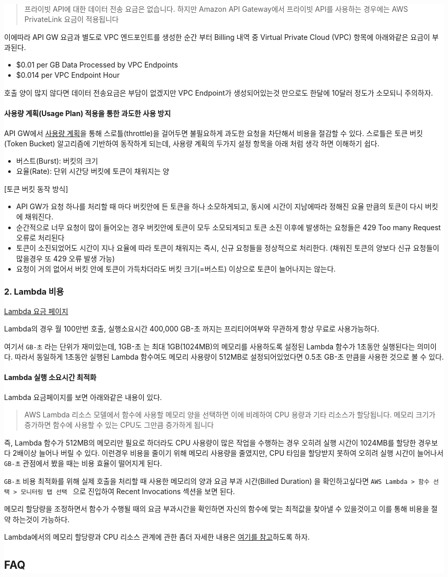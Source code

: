 > 프라이빗 API에 대한 데이터 전송 요금은 없습니다. 하지만 Amazon API Gateway에서 프라이빗 API를 사용하는 경우에는 AWS PrivateLink 요금이 적용됩니다

이에따라 API GW 요금과 별도로 VPC 엔드포인트를 생성한 순간 부터 Billing 내역 중 Virtual Private Cloud (VPC) 항목에 아래와같은 요금이 부과된다.

- $0.01 per GB Data Processed by VPC Endpoints
- $0.014 per VPC Endpoint Hour

호출 양이 많지 않다면 데이터 전송요금은 부담이 없겠지만 VPC Endpoint가 생성되어있는것 만으로도 한달에 10달러 정도가 소모되니 주의하자.

#### 사용량 계획(Usage Plan) 적용을 통한 과도한 사용 방지

API GW에서 [사용량 계획](https://docs.aws.amazon.com/ko_kr/apigateway/latest/developerguide/api-gateway-request-throttling.html)을 통해 스로틀(throttle)을 걸어두면 불필요하게 과도한 요청을 차단해서 비용을 절감할 수 있다. 스로틀은 토큰 버킷(Token Bucket) 알고리즘에 기반하여 동작하게 되는데, 사용량 계획의 두가지 설정 항목을 아래 처럼 생각 하면 이해하기 쉽다.

- 버스트(Burst): 버킷의 크기
- 요율(Rate): 단위 시간당 버킷에 토큰이 채워지는 양

[토큰 버킷 동작 방식]

- API GW가 요청 하나를 처리할 때 마다 버킷안에 든 토큰을 하나 소모하게되고, 동시에 시간이 지남에따라 정해진 요율 만큼의 토큰이 다시 버킷에 채워진다.
- 순간적으로 너무 요청이 많이 들어오는 경우 버킷안에 토큰이 모두 소모되게되고 토큰 소진 이후에 발생하는 요청들은 429 Too many Request 오류로 처리된다
- 토큰이 소진되었어도 시간이 지나 요율에 따라 토큰이 채워지는 즉시, 신규 요청들을 정상적으로 처리한다. (채워진 토큰의 양보다 신규 요청들이 많을경우 또 429 오류 발생 가능)
- 요청이 거의 없어서 버킷 안에 토큰이 가득차더라도 버킷 크기(=버스트) 이상으로 토큰이 늘어나지는 않는다.


### 2. Lambda 비용

[Lambda 요금 페이지](https://aws.amazon.com/ko/lambda/pricing/)

Lambda의 경우 월 100만번 호출, 실행소요시간 400,000 GB-초 까지는 프리티어여부와 무관하게 항상 무료로 사용가능하다.

여기서 `GB-초` 라는 단위가 재미있는데, 1GB-초 는 최대 1GB(1024MB)의 메모리를 사용하도록 설정된 Lambda 함수가 1초동안 실행된다는 의미이다. 따라서 동일하게 1초동안 실행된 Lambda 함수여도 메모리 사용량이 512MB로 설정되어있었다면 0.5초 GB-초 만큼을 사용한 것으로 볼 수 있다.

#### Lambda 실행 소요시간 최적화
Lambda 요금페이지를 보면 아래와같은 내용이 있다.

> AWS Lambda 리소스 모델에서 함수에 사용할 메모리 양을 선택하면 이에 비례하여 CPU 용량과 기타 리소스가 할당됩니다. 메모리 크기가 증가하면 함수에 사용할 수 있는 CPU도 그만큼 증가하게 됩니다

즉, Lambda 함수가 512MB의 메모리만 필요로 하더라도 CPU 사용량이 많은 작업을 수행하는 경우 오히려 실행 시간이 1024MB를 할당한 경우보다 2배이상 늘어나 버릴 수 있다. 이런경우 비용을 줄이기 위해 메모리 사용량을 줄였지만, CPU 타임을 할당받지 못하여 오히려 실행 시간이 늘어나서 `GB-초` 관점에서 봤을 때는 비용 효율이 떨어지게 된다.

`GB-초` 비용 최적화를 위해 실제 호출을 처리할 때 사용한 메모리의 양과 요금 부과 시간(Billed Duration) 을 확인하고싶다면 `AWS Lambda > 함수 선택 > 모니터링 탭 선택 ` 으로 진입하여 Recent Invocations 섹션을 보면 된다.

메모리 할당량을 조정하면서 함수가 수행될 때의 요금 부과시간을 확인하면 자신의 함수에 맞는 최적값을 찾아낼 수 있을것이고 이를 통해 비용을 절약 하는것이 가능하다.

Lambda에서의 메모리 할당량과 CPU 리소스 관계에 관한 좀더 자세한 내용은 [여기를 참고](https://engineering.opsgenie.com/how-does-proportional-cpu-allocation-work-with-aws-lambda-41cd44da3cac)하도록 하자.


## FAQ
